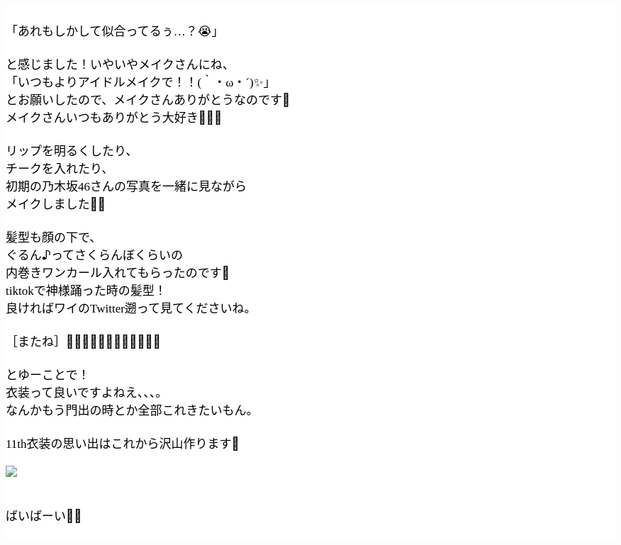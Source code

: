 <p class="p2" style="margin:0px;font-stretch:normal;font-size:17px;line-height:normal;min-height:22px;color:rgb(0,0,0)"><span class="s2" style="font-family:UICTFontTextStyleBody"></span><br/></p><p class="p3" style="margin:0px;font-stretch:normal;font-size:17px;line-height:normal;color:rgb(0,0,0)"><span class="s3">「あれもしかして似合ってるぅ</span><span class="s2" style="font-family:UICTFontTextStyleBody">…</span><span class="s3">？</span><span class="s4">😭</span><span class="s3">」</span></p><p class="p2" style="margin:0px;font-stretch:normal;font-size:17px;line-height:normal;min-height:22px;color:rgb(0,0,0)"><span class="s2" style="font-family:UICTFontTextStyleBody"></span><br/></p><p class="p3" style="margin:0px;font-stretch:normal;font-size:17px;line-height:normal;color:rgb(0,0,0)"><span class="s3">と感じました！いやいやメイクさんにね、</span></p><p class="p3" style="margin:0px;font-stretch:normal;font-size:17px;line-height:normal;color:rgb(0,0,0)"><span class="s3">「いつもよりアイドルメイクで！！</span><span class="s2" style="font-family:UICTFontTextStyleBody">(</span><span class="s3">｀・</span><span class="s2" style="font-family:UICTFontTextStyleBody">ω</span><span class="s3">・</span><span class="s2" style="font-family:UICTFontTextStyleBody">´)</span><span class="s4">✨</span><span class="s3">」</span></p><p class="p3" style="margin:0px;font-stretch:normal;font-size:17px;line-height:normal;color:rgb(0,0,0)"><span class="s3">とお願いしたので、メイクさんありがとうなのです</span><span class="s4">💐</span></p><p class="p3" style="margin:0px;font-stretch:normal;font-size:17px;line-height:normal;color:rgb(0,0,0)"><span class="s3">メイクさんいつもありがとう大好き</span><span class="s4">🫶🏻💄</span></p><p class="p2" style="margin:0px;font-stretch:normal;font-size:17px;line-height:normal;min-height:22px;color:rgb(0,0,0)"><span class="s2" style="font-family:UICTFontTextStyleBody"></span><br/></p><p class="p3" style="margin:0px;font-stretch:normal;font-size:17px;line-height:normal;color:rgb(0,0,0)"><span class="s3">リップを明るくしたり、</span></p><p class="p3" style="margin:0px;font-stretch:normal;font-size:17px;line-height:normal;color:rgb(0,0,0)"><span class="s3">チークを入れたり、</span></p><p class="p3" style="margin:0px;font-stretch:normal;font-size:17px;line-height:normal;color:rgb(0,0,0)"><span class="s3">初期の乃木坂</span><span class="s2" style="font-family:UICTFontTextStyleBody">46</span><span class="s3">さんの写真を一緒に見ながら</span></p><p class="p3" style="margin:0px;font-stretch:normal;font-size:17px;line-height:normal;color:rgb(0,0,0)"><span class="s3">メイクしました</span><span class="s4">✌🏻</span></p><p class="p2" style="margin:0px;font-stretch:normal;font-size:17px;line-height:normal;min-height:22px;color:rgb(0,0,0)"><span class="s2" style="font-family:UICTFontTextStyleBody"></span><br/></p><p class="p3" style="margin:0px;font-stretch:normal;font-size:17px;line-height:normal;color:rgb(0,0,0)"><span class="s3">髪型も顔の下で、</span></p><p class="p3" style="margin:0px;font-stretch:normal;font-size:17px;line-height:normal;color:rgb(0,0,0)"><span class="s3">ぐるん♪ってさくらんぼくらいの</span></p><p class="p3" style="margin:0px;font-stretch:normal;font-size:17px;line-height:normal;color:rgb(0,0,0)"><span class="s3">内巻きワンカール入れてもらったのです</span><span class="s4">🍒</span></p><p class="p3" style="margin:0px;font-stretch:normal;font-size:17px;line-height:normal;color:rgb(0,0,0)"><span class="s2" style="font-family:UICTFontTextStyleBody">tiktok</span><span class="s3">で神様踊った時の髪型！</span></p><p class="p3" style="margin:0px;font-stretch:normal;font-size:17px;line-height:normal;color:rgb(0,0,0)"><span class="s3">良ければワイの</span><span class="s2" style="font-family:UICTFontTextStyleBody">Twitter</span><span class="s3">遡って見てくださいね。</span></p><p class="p2" style="margin:0px;font-stretch:normal;font-size:17px;line-height:normal;min-height:22px;color:rgb(0,0,0)"><span class="s2" style="font-family:UICTFontTextStyleBody"></span><br/></p><p class="p5" style="margin:0px;font-stretch:normal;font-size:17px;line-height:normal;color:rgb(0,0,0)"><span class="s3">［またね］</span><span class="s4">🐌🐌🐌🐌🐌🐌🐌🐌🐌🐌🐌🐌</span></p><p class="p2" style="margin:0px;font-stretch:normal;font-size:17px;line-height:normal;min-height:22px;color:rgb(0,0,0)"><span class="s2" style="font-family:UICTFontTextStyleBody"></span><br/></p><p class="p3" style="margin:0px;font-stretch:normal;font-size:17px;line-height:normal;color:rgb(0,0,0)"><span class="s3">とゆーことで！</span></p><p class="p3" style="margin:0px;font-stretch:normal;font-size:17px;line-height:normal;color:rgb(0,0,0)"><span class="s3">衣装って良いですよねえ、、、。</span></p><p class="p3" style="margin:0px;font-stretch:normal;font-size:17px;line-height:normal;color:rgb(0,0,0)"><span class="s3">なんかもう門出の時とか全部これきたいもん。　</span></p><p class="p2" style="margin:0px;font-stretch:normal;font-size:17px;line-height:normal;min-height:22px;color:rgb(0,0,0)"><span class="s2" style="font-family:UICTFontTextStyleBody"></span><br/></p><p class="p3" style="margin:0px;font-stretch:normal;font-size:17px;line-height:normal;color:rgb(0,0,0)"><span class="s2" style="font-family:UICTFontTextStyleBody">11th</span><span class="s3">衣装の思い出はこれから沢山作ります</span><span class="s4">🌸</span></p><p class="p3" style="margin:0px;font-stretch:normal;font-size:17px;line-height:normal;color:rgb(0,0,0)"><span class="s4"><br/></span></p><p class="p3" style="margin:0px;font-stretch:normal;font-size:17px;line-height:normal;color:rgb(0,0,0)"><span class="s4"><div><img src="https://files.227wiki.eu.org/d/Backup/Blog/luna/mobV23PhJ.jpg" style="max-width: 100%;"/></div></span></p><p class="p2" style="margin:0px;font-stretch:normal;font-size:17px;line-height:normal;min-height:22px;color:rgb(0,0,0)"><br/></p><p class="p3" style="margin:0px;font-stretch:normal;font-size:17px;line-height:normal;color:rgb(0,0,0)"><span class="s3">ばいばーい</span><span class="s4">🐌🌙</span></p><p class="p2" style="margin:0px;font-stretch:normal;font-size:17px;line-height:normal;min-height:22px;color:rgb(0,0,0)"><span class="s2" style="font-family:UICTFontTextStyleBody">
